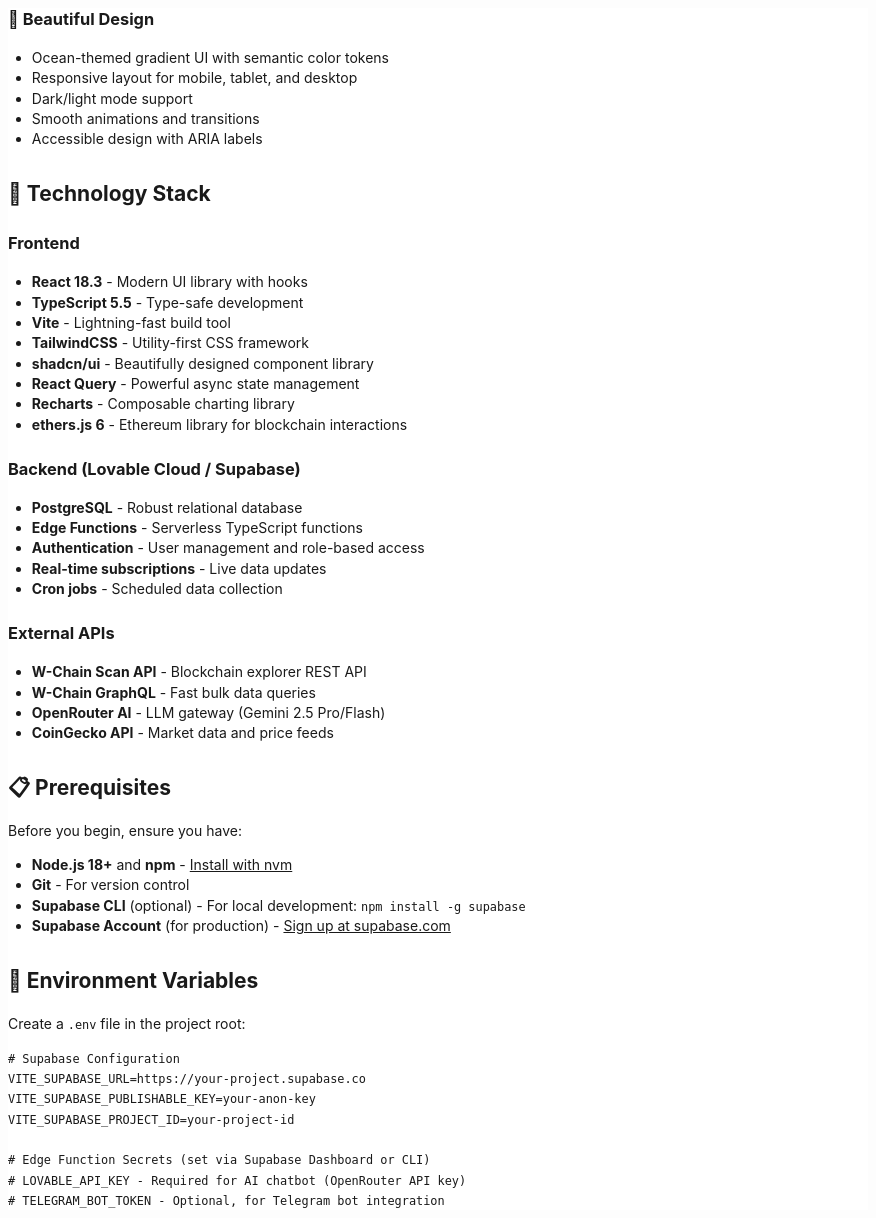 ### 🎨 **Beautiful Design**
- Ocean-themed gradient UI with semantic color tokens
- Responsive layout for mobile, tablet, and desktop
- Dark/light mode support
- Smooth animations and transitions
- Accessible design with ARIA labels

## 🚀 Technology Stack

### Frontend
- **React 18.3** - Modern UI library with hooks
- **TypeScript 5.5** - Type-safe development
- **Vite** - Lightning-fast build tool
- **TailwindCSS** - Utility-first CSS framework
- **shadcn/ui** - Beautifully designed component library
- **React Query** - Powerful async state management
- **Recharts** - Composable charting library
- **ethers.js 6** - Ethereum library for blockchain interactions

### Backend (Lovable Cloud / Supabase)
- **PostgreSQL** - Robust relational database
- **Edge Functions** - Serverless TypeScript functions
- **Authentication** - User management and role-based access
- **Real-time subscriptions** - Live data updates
- **Cron jobs** - Scheduled data collection

### External APIs
- **W-Chain Scan API** - Blockchain explorer REST API
- **W-Chain GraphQL** - Fast bulk data queries
- **OpenRouter AI** - LLM gateway (Gemini 2.5 Pro/Flash)
- **CoinGecko API** - Market data and price feeds

## 📋 Prerequisites

Before you begin, ensure you have:

- **Node.js 18+** and **npm** - [Install with nvm](https://github.com/nvm-sh/nvm)
- **Git** - For version control
- **Supabase CLI** (optional) - For local development: `npm install -g supabase`
- **Supabase Account** (for production) - [Sign up at supabase.com](https://supabase.com)

## 🔧 Environment Variables

Create a `.env` file in the project root:

```env
# Supabase Configuration
VITE_SUPABASE_URL=https://your-project.supabase.co
VITE_SUPABASE_PUBLISHABLE_KEY=your-anon-key
VITE_SUPABASE_PROJECT_ID=your-project-id

# Edge Function Secrets (set via Supabase Dashboard or CLI)
# LOVABLE_API_KEY - Required for AI chatbot (OpenRouter API key)
# TELEGRAM_BOT_TOKEN - Optional, for Telegram bot integration
```
